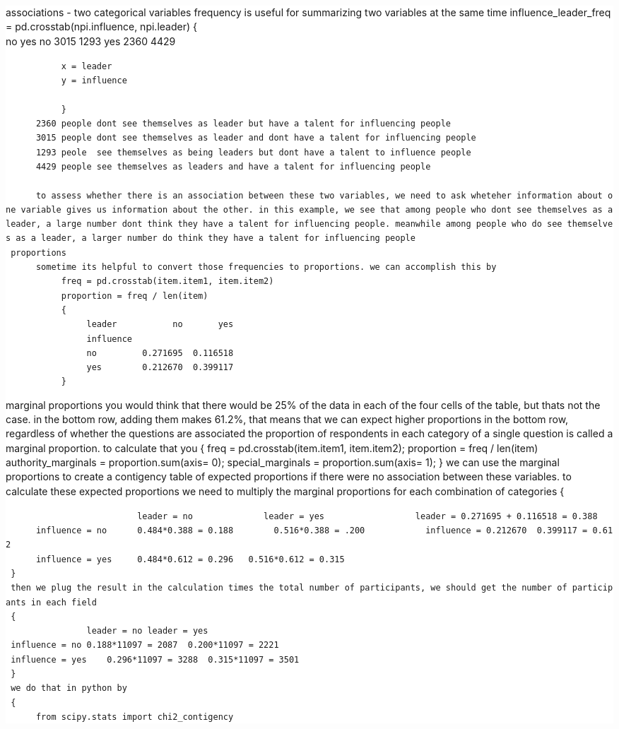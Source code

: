 associations - two categorical variables 
     frequency 
          is useful for summarizing two variables at the same time
               influence_leader_freq = pd.crosstab(npi.influence, npi.leader)
               {    
                    no        yes 
               no   3015      1293
               yes  2360      4429
               
               x = leader 
               y = influence 

               }          
          2360 people dont see themselves as leader but have a talent for influencing people 
          3015 people dont see themselves as leader and dont have a talent for influencing people
          1293 peole  see themselves as being leaders but dont have a talent to influence people
          4429 people see themselves as leaders and have a talent for influencing people 

          to assess whether there is an association between these two variables, we need to ask wheteher information about one variable gives us information about the other. in this example, we see that among people who dont see themselves as a leader, a large number dont think they have a talent for influencing people. meanwhile among people who do see themselves as a leader, a larger number do think they have a talent for influencing people 
     proportions 
          sometime its helpful to convert those frequencies to proportions. we can accomplish this by 
               freq = pd.crosstab(item.item1, item.item2)
               proportion = freq / len(item)
               {
                    leader           no       yes
                    influence                    
                    no         0.271695  0.116518
                    yes        0.212670  0.399117
               }
marginal proportions 
          you would think that there would be 25% of the data in each of the four cells of the table, but thats not the case. in the bottom row, adding them makes 61.2%, that means that we can expect higher proportions in the bottom row, regardless of whether the questions are associated 
          the proportion of respondents in each category of a single question is called a marginal proportion. to calculate that you 
          {
               freq = pd.crosstab(item.item1, item.item2);
               proportion = freq / len(item)
               authority_marginals = proportion.sum(axis= 0);
               special_marginals = proportion.sum(axis= 1);
          }
     we can use the marginal proportions to create a contigency table of expected proportions if there were no association between these variables. to calculate these expected proportions we need to multiply the marginal proportions for each combination of categories 
     {
                              
                              leader = no              leader = yes                  leader = 0.271695 + 0.116518 = 0.388
          influence = no      0.484*0.388 = 0.188	     0.516*0.388 = .200            influence = 0.212670  0.399117 = 0.612
          influence = yes     0.484*0.612 = 0.296 	0.516*0.612 = 0.315
     }
     then we plug the result in the calculation times the total number of participants, we should get the number of participants in each field 
     {
                    leader = no	leader = yes
     influence = no	0.188*11097 = 2087	0.200*11097 = 2221
     influence = yes	0.296*11097 = 3288	0.315*11097 = 3501
     }
     we do that in python by
     {
          from scipy.stats import chi2_contigency